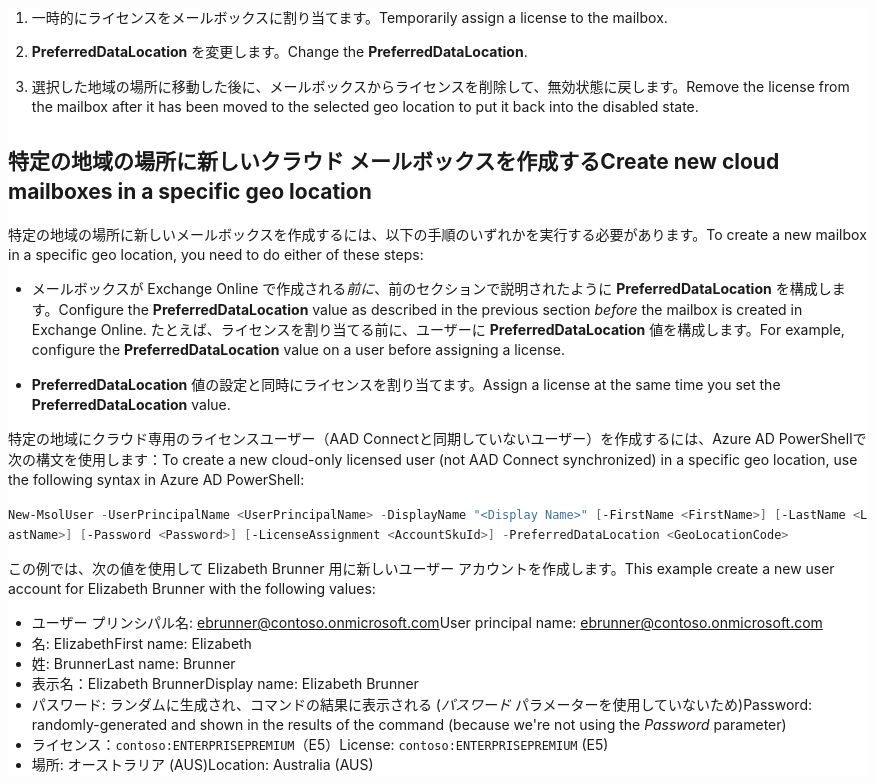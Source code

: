 1. <span data-ttu-id="f0ae1-162">一時的にライセンスをメールボックスに割り当てます。</span><span class="sxs-lookup"><span data-stu-id="f0ae1-162">Temporarily assign a license to the mailbox.</span></span>

2. <span data-ttu-id="f0ae1-163">**PreferredDataLocation** を変更します。</span><span class="sxs-lookup"><span data-stu-id="f0ae1-163">Change the **PreferredDataLocation**.</span></span>

3. <span data-ttu-id="f0ae1-164">選択した地域の場所に移動した後に、メールボックスからライセンスを削除して、無効状態に戻します。</span><span class="sxs-lookup"><span data-stu-id="f0ae1-164">Remove the license from the mailbox after it has been moved to the selected geo location to put it back into the disabled state.</span></span>

## <a name="create-new-cloud-mailboxes-in-a-specific-geo-location"></a><span data-ttu-id="f0ae1-165">特定の地域の場所に新しいクラウド メールボックスを作成する</span><span class="sxs-lookup"><span data-stu-id="f0ae1-165">Create new cloud mailboxes in a specific geo location</span></span>

<span data-ttu-id="f0ae1-166">特定の地域の場所に新しいメールボックスを作成するには、以下の手順のいずれかを実行する必要があります。</span><span class="sxs-lookup"><span data-stu-id="f0ae1-166">To create a new mailbox in a specific geo location, you need to do either of these steps:</span></span>

- <span data-ttu-id="f0ae1-167">メールボックスが Exchange Online で作成される*前に*、前のセクションで説明されたように **PreferredDataLocation** を構成します。</span><span class="sxs-lookup"><span data-stu-id="f0ae1-167">Configure the **PreferredDataLocation** value as described in the previous section *before* the mailbox is created in Exchange Online.</span></span> <span data-ttu-id="f0ae1-168">たとえば、ライセンスを割り当てる前に、ユーザーに **PreferredDataLocation** 値を構成します。</span><span class="sxs-lookup"><span data-stu-id="f0ae1-168">For example, configure the **PreferredDataLocation** value on a user before assigning a license.</span></span>

- <span data-ttu-id="f0ae1-169">**PreferredDataLocation** 値の設定と同時にライセンスを割り当てます。</span><span class="sxs-lookup"><span data-stu-id="f0ae1-169">Assign a license at the same time you set the **PreferredDataLocation** value.</span></span>

<span data-ttu-id="f0ae1-170">特定の地域にクラウド専用のライセンスユーザー（AAD Connectと同期していないユーザー）を作成するには、Azure AD PowerShellで次の構文を使用します：</span><span class="sxs-lookup"><span data-stu-id="f0ae1-170">To create a new cloud-only licensed user (not AAD Connect synchronized) in a specific geo location, use the following syntax in Azure AD PowerShell:</span></span>

```powershell
New-MsolUser -UserPrincipalName <UserPrincipalName> -DisplayName "<Display Name>" [-FirstName <FirstName>] [-LastName <LastName>] [-Password <Password>] [-LicenseAssignment <AccountSkuId>] -PreferredDataLocation <GeoLocationCode>
```

<span data-ttu-id="f0ae1-171">この例では、次の値を使用して Elizabeth Brunner 用に新しいユーザー アカウントを作成します。</span><span class="sxs-lookup"><span data-stu-id="f0ae1-171">This example create a new user account for Elizabeth Brunner with the following values:</span></span>

- <span data-ttu-id="f0ae1-172">ユーザー プリンシパル名: ebrunner@contoso.onmicrosoft.com</span><span class="sxs-lookup"><span data-stu-id="f0ae1-172">User principal name: ebrunner@contoso.onmicrosoft.com</span></span>
- <span data-ttu-id="f0ae1-173">名: Elizabeth</span><span class="sxs-lookup"><span data-stu-id="f0ae1-173">First name: Elizabeth</span></span>
- <span data-ttu-id="f0ae1-174">姓: Brunner</span><span class="sxs-lookup"><span data-stu-id="f0ae1-174">Last name: Brunner</span></span>
- <span data-ttu-id="f0ae1-175">表示名：Elizabeth Brunner</span><span class="sxs-lookup"><span data-stu-id="f0ae1-175">Display name: Elizabeth Brunner</span></span>
- <span data-ttu-id="f0ae1-176">パスワード: ランダムに生成され、コマンドの結果に表示される (*パスワード* パラメーターを使用していないため)</span><span class="sxs-lookup"><span data-stu-id="f0ae1-176">Password: randomly-generated and shown in the results of the command (because we're not using the *Password* parameter)</span></span>
- <span data-ttu-id="f0ae1-177">ライセンス：`contoso:ENTERPRISEPREMIUM`（E5）</span><span class="sxs-lookup"><span data-stu-id="f0ae1-177">License: `contoso:ENTERPRISEPREMIUM` (E5)</span></span>
- <span data-ttu-id="f0ae1-178">場所: オーストラリア (AUS)</span><span class="sxs-lookup"><span data-stu-id="f0ae1-178">Location: Australia (AUS)</span></span>
